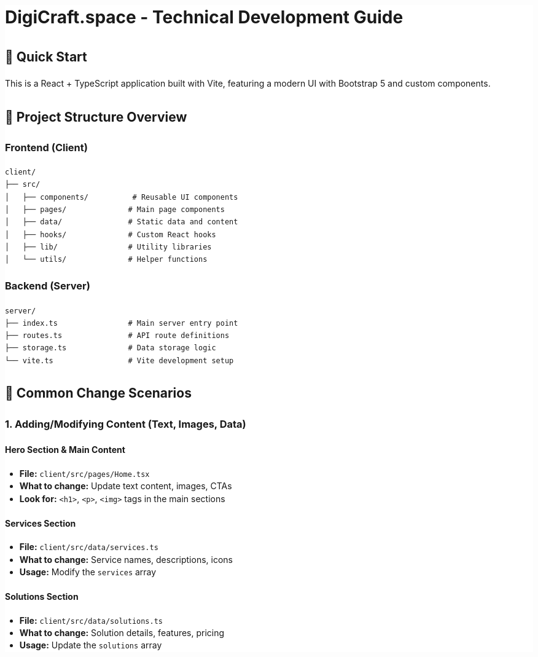 # DigiCraft.space - Technical Development Guide

## 🚀 Quick Start
This is a React + TypeScript application built with Vite, featuring a modern UI with Bootstrap 5 and custom components.

## 📁 Project Structure Overview

### Frontend (Client)
```
client/
├── src/
│   ├── components/          # Reusable UI components
│   ├── pages/              # Main page components
│   ├── data/               # Static data and content
│   ├── hooks/              # Custom React hooks
│   ├── lib/                # Utility libraries
│   └── utils/              # Helper functions
```

### Backend (Server)
```
server/
├── index.ts                # Main server entry point
├── routes.ts               # API route definitions
├── storage.ts              # Data storage logic
└── vite.ts                 # Vite development setup
```

## 🎯 Common Change Scenarios

### 1. **Adding/Modifying Content (Text, Images, Data)**

#### **Hero Section & Main Content**
- **File:** `client/src/pages/Home.tsx`
- **What to change:** Update text content, images, CTAs
- **Look for:** `<h1>`, `<p>`, `<img>` tags in the main sections

#### **Services Section**
- **File:** `client/src/data/services.ts`
- **What to change:** Service names, descriptions, icons
- **Usage:** Modify the `services` array

#### **Solutions Section**
- **File:** `client/src/data/solutions.ts`
- **What to change:** Solution details, features, pricing
- **Usage:** Update the `solutions` array

